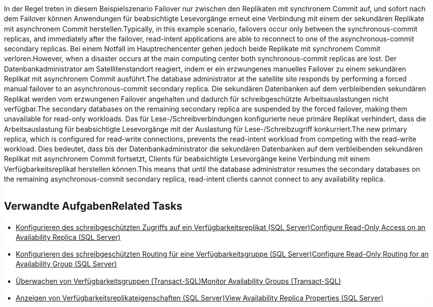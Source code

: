  <span data-ttu-id="9f53e-215">In der Regel treten in diesem Beispielszenario Failover nur zwischen den Replikaten mit synchronem Commit auf, und sofort nach dem Failover können Anwendungen für beabsichtigte Lesevorgänge erneut eine Verbindung mit einem der sekundären Replikate mit asynchronem Commit herstellen.</span><span class="sxs-lookup"><span data-stu-id="9f53e-215">Typically, in this example scenario, failovers occur only between the synchronous-commit replicas, and  immediately after the failover, read-intent applications are able to reconnect to one of the asynchronous-commit secondary replicas.</span></span> <span data-ttu-id="9f53e-216">Bei einem Notfall im Hauptrechencenter gehen jedoch beide Replikate mit synchronem Commit verloren.</span><span class="sxs-lookup"><span data-stu-id="9f53e-216">However, when a disaster occurs at the main computing center both synchronous-commit replicas are lost.</span></span> <span data-ttu-id="9f53e-217">Der Datenbankadministrator am Satellitenstandort reagiert, indem er ein erzwungenes manuelles Failover zu einem sekundären Replikat mit asynchronem Commit ausführt.</span><span class="sxs-lookup"><span data-stu-id="9f53e-217">The database administrator at the satellite site responds by performing a forced manual failover to an asynchronous-commit secondary replica.</span></span> <span data-ttu-id="9f53e-218">Die sekundären Datenbanken auf dem verbleibenden sekundären Replikat werden vom erzwungenen Failover angehalten und dadurch für schreibgeschützte Arbeitsauslastungen nicht verfügbar.</span><span class="sxs-lookup"><span data-stu-id="9f53e-218">The secondary databases on the remaining secondary replica are suspended by the forced failover, making them unavailable for read-only workloads.</span></span> <span data-ttu-id="9f53e-219">Das für Lese-/Schreibverbindungen konfigurierte neue primäre Replikat verhindert, dass die Arbeitsauslastung für beabsichtigte Lesevorgänge mit der Auslastung für Lese-/Schreibzugriff konkurriert.</span><span class="sxs-lookup"><span data-stu-id="9f53e-219">The new primary replica, which is configured for read-write connections, prevents the read-intent workload from competing with the read-write workload.</span></span> <span data-ttu-id="9f53e-220">Dies bedeutet, dass bis der Datenbankadministrator die sekundären Datenbanken auf dem verbleibenden sekundären Replikat mit asynchronem Commit fortsetzt, Clients für beabsichtigte Lesevorgänge keine Verbindung mit einem Verfügbarkeitsreplikat herstellen können.</span><span class="sxs-lookup"><span data-stu-id="9f53e-220">This means that until the database administrator resumes the secondary databases on the remaining asynchronous-commit secondary replica, read-intent clients cannot connect to any availability replica.</span></span>  
  
##  <a name="related-tasks"></a><a name="RelatedTasks"></a> <span data-ttu-id="9f53e-221">Verwandte Aufgaben</span><span class="sxs-lookup"><span data-stu-id="9f53e-221">Related Tasks</span></span>  
  
-   [<span data-ttu-id="9f53e-222">Konfigurieren des schreibgeschützten Zugriffs auf ein Verfügbarkeitsreplikat &#40;SQL Server&#41;</span><span class="sxs-lookup"><span data-stu-id="9f53e-222">Configure Read-Only Access on an Availability Replica &#40;SQL Server&#41;</span></span>](configure-read-only-access-on-an-availability-replica-sql-server.md)  
  
-   [<span data-ttu-id="9f53e-223">Konfigurieren des schreibgeschützten Routing für eine Verfügbarkeitsgruppe &#40;SQL Server&#41;</span><span class="sxs-lookup"><span data-stu-id="9f53e-223">Configure Read-Only Routing for an Availability Group &#40;SQL Server&#41;</span></span>](configure-read-only-routing-for-an-availability-group-sql-server.md)  
  
-   [<span data-ttu-id="9f53e-224">Überwachen von Verfügbarkeitsgruppen &#40;Transact-SQL&#41;</span><span class="sxs-lookup"><span data-stu-id="9f53e-224">Monitor Availability Groups &#40;Transact-SQL&#41;</span></span>](monitor-availability-groups-transact-sql.md)  
  
-   [<span data-ttu-id="9f53e-225">Anzeigen von Verfügbarkeitsreplikateigenschaften &#40;SQL Server&#41;</span><span class="sxs-lookup"><span data-stu-id="9f53e-225">View Availability Replica Properties &#40;SQL Server&#41;</span></span>](view-availability-replica-properties-sql-server.md)  
  